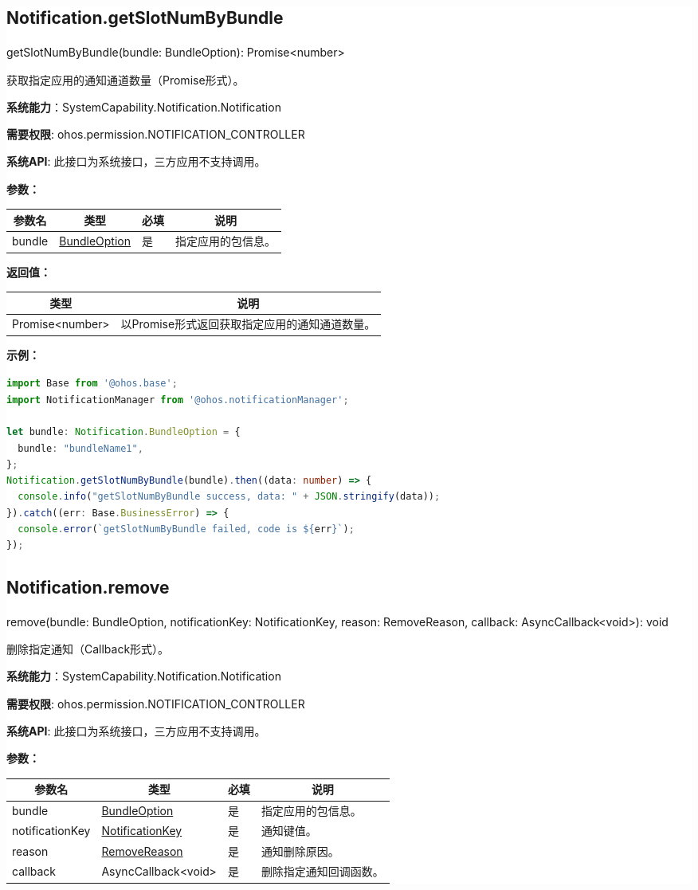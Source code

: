 ## Notification.getSlotNumByBundle

getSlotNumByBundle(bundle: BundleOption): Promise\<number\>

获取指定应用的通知通道数量（Promise形式）。

**系统能力**：SystemCapability.Notification.Notification

**需要权限**: ohos.permission.NOTIFICATION_CONTROLLER

**系统API**: 此接口为系统接口，三方应用不支持调用。

**参数：**

| 参数名   | 类型         | 必填 | 说明       |
| ------ | ------------ | ---- | ---------- |
| bundle | [BundleOption](#bundleoption) | 是   | 指定应用的包信息。 |

**返回值：**

| 类型                                                        | 说明                                                         |
| ----------------------------------------------------------- | ------------------------------------------------------------ |
| Promise\<number\> | 以Promise形式返回获取指定应用的通知通道数量。 |

**示例：**

```ts
import Base from '@ohos.base';
import NotificationManager from '@ohos.notificationManager';

let bundle: Notification.BundleOption = {
  bundle: "bundleName1",
};
Notification.getSlotNumByBundle(bundle).then((data: number) => {
  console.info("getSlotNumByBundle success, data: " + JSON.stringify(data));
}).catch((err: Base.BusinessError) => {
  console.error(`getSlotNumByBundle failed, code is ${err}`);
});
```

## Notification.remove

remove(bundle: BundleOption, notificationKey: NotificationKey, reason: RemoveReason, callback: AsyncCallback\<void\>): void

删除指定通知（Callback形式）。

**系统能力**：SystemCapability.Notification.Notification

**需要权限**: ohos.permission.NOTIFICATION_CONTROLLER

**系统API**: 此接口为系统接口，三方应用不支持调用。

**参数：**

| 参数名            | 类型                                | 必填 | 说明                 |
| --------------- |   ----------------------------------| ---- | -------------------- |
| bundle          | [BundleOption](#bundleoption)       | 是   | 指定应用的包信息。           |
| notificationKey | [NotificationKey](#notificationkeydeprecated) | 是   | 通知键值。             |
| reason          | [RemoveReason](#removereason-deprecated)      | 是   | 通知删除原因。         |
| callback        | AsyncCallback\<void\>               | 是   | 删除指定通知回调函数。 |
